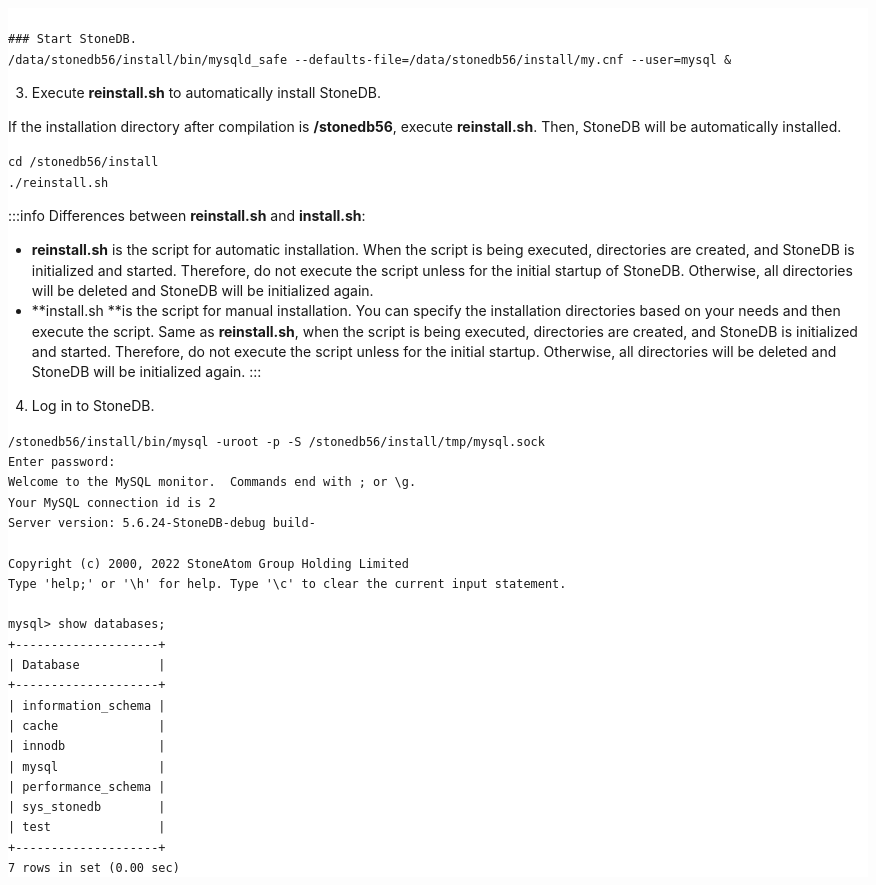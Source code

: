 ```shell

### Start StoneDB.
/data/stonedb56/install/bin/mysqld_safe --defaults-file=/data/stonedb56/install/my.cnf --user=mysql &
```

3. Execute **reinstall.sh** to automatically install StoneDB.

If the installation directory after compilation is **/stonedb56**, execute **reinstall.sh**. Then, StoneDB will be automatically installed.
```shell
cd /stonedb56/install
./reinstall.sh
```
:::info
Differences between **reinstall.sh** and **install.sh**:

- **reinstall.sh** is the script for automatic installation. When the script is being executed, directories are created, and StoneDB is initialized and started. Therefore, do not execute the script unless for the initial startup of StoneDB. Otherwise, all directories will be deleted and StoneDB will be initialized again.
- **install.sh **is the script for manual installation. You can specify the installation directories based on your needs and then execute the script. Same as **reinstall.sh**, when the script is being executed, directories are created, and StoneDB is initialized and started. Therefore, do not execute the script unless for the initial startup. Otherwise, all directories will be deleted and StoneDB will be initialized again.
:::

4. Log in to StoneDB.
```shell
/stonedb56/install/bin/mysql -uroot -p -S /stonedb56/install/tmp/mysql.sock
Enter password: 
Welcome to the MySQL monitor.  Commands end with ; or \g.
Your MySQL connection id is 2
Server version: 5.6.24-StoneDB-debug build-

Copyright (c) 2000, 2022 StoneAtom Group Holding Limited
Type 'help;' or '\h' for help. Type '\c' to clear the current input statement.

mysql> show databases;
+--------------------+
| Database           |
+--------------------+
| information_schema |
| cache              |
| innodb             |
| mysql              |
| performance_schema |
| sys_stonedb        |
| test               |
+--------------------+
7 rows in set (0.00 sec)
```